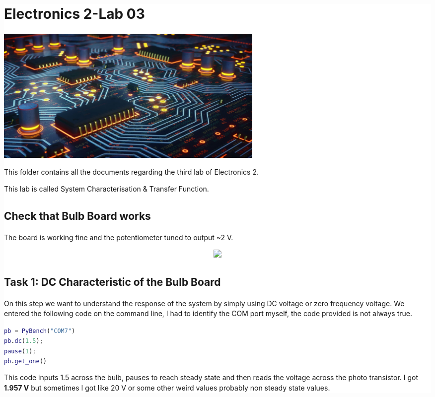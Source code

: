 # Electronics 2-Lab 03

<img src="https://github.com/BigKoala33/Electronics-Labs/blob/main/Lab%201/Images/Yellow-blue-circuit-MEng-EE.jpg" width="500" height="250">

This folder contains all the documents regarding the third lab of Electronics 2.

This lab is called System Characterisation & Transfer Function.

## Check that Bulb Board works
The board is working fine and the potentiometer tuned to output ~2 V.

<p align="center">
<img src="images/test.gif" width="50%">
</p>

## Task 1: DC Characteristic of the Bulb Board
On this step we want to understand the response of the system by simply using DC voltage or zero frequency voltage. We entered the following code on the command line, I had to identify the COM port myself, the code provided is not always true.

```matlab
pb = PyBench("COM7")
pb.dc(1.5);
pause(1);
pb.get_one()
```
This code inputs 1.5 across the bulb, pauses to reach steady state and then reads the voltage across the photo transistor. I got **1.957 V** but sometimes I got like 20 V or some other weird values probably non steady state values.
